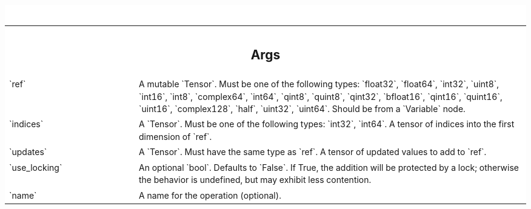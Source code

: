 <div style="width:70%; margin:auto; margin-bottom:10px; margin-top:20px;">
<img style="width:100%" src="https://www.tensorflow.org/images/ScatterAdd.png" alt>
</div>


 <table class="responsive fixed orange">
<colgroup><col width="214px"><col></colgroup>
<tr><th colspan="2"><h2 class="add-link">Args</h2></th></tr>

<tr>
<td>
`ref`<a id="ref"></a>
</td>
<td>
A mutable `Tensor`. Must be one of the following types: `float32`, `float64`, `int32`, `uint8`, `int16`, `int8`, `complex64`, `int64`, `qint8`, `quint8`, `qint32`, `bfloat16`, `qint16`, `quint16`, `uint16`, `complex128`, `half`, `uint32`, `uint64`.
Should be from a `Variable` node.
</td>
</tr><tr>
<td>
`indices`<a id="indices"></a>
</td>
<td>
A `Tensor`. Must be one of the following types: `int32`, `int64`.
A tensor of indices into the first dimension of `ref`.
</td>
</tr><tr>
<td>
`updates`<a id="updates"></a>
</td>
<td>
A `Tensor`. Must have the same type as `ref`.
A tensor of updated values to add to `ref`.
</td>
</tr><tr>
<td>
`use_locking`<a id="use_locking"></a>
</td>
<td>
An optional `bool`. Defaults to `False`.
If True, the addition will be protected by a lock;
otherwise the behavior is undefined, but may exhibit less contention.
</td>
</tr><tr>
<td>
`name`<a id="name"></a>
</td>
<td>
A name for the operation (optional).
</td>
</tr>
</table>
